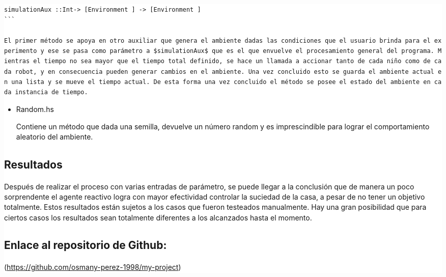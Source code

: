     simulationAux ::Int-> [Environment ] -> [Environment ]
    ```

    El primer método se apoya en otro auxiliar que genera el ambiente dadas las condiciones que el usuario brinda para el experimento y ese se pasa como parámetro a $simulationAux$ que es el que envuelve el procesamiento general del programa. Mientras el tiempo no sea mayor que el tiempo total definido, se hace un llamada a accionar tanto de cada niño como de cada robot, y en consecuencia pueden generar cambios en el ambiente. Una vez concluido esto se guarda el ambiente actual en una lista y se mueve el tiempo actual. De esta forma una vez concluido el método se posee el estado del ambiente en cada instancia de tiempo.

  * Random.hs

    Contiene un método que dada una semilla, devuelve un número random y es imprescindible para lograr el comportamiento aleatorio del ambiente.



 ## Resultados



Después de realizar el proceso con varias entradas de parámetro, se puede llegar a la conclusión que de manera un poco sorprendente el agente reactivo logra con mayor efectividad controlar la suciedad de la casa, a pesar de no tener un objetivo totalmente. Estos resultados están sujetos a los casos que fueron testeados manualmente. Hay una gran posibilidad que para ciertos casos los resultados sean totalmente diferentes a los alcanzados hasta el momento.



## Enlace al repositorio de Github:

(https://github.com/osmany-perez-1998/my-project)